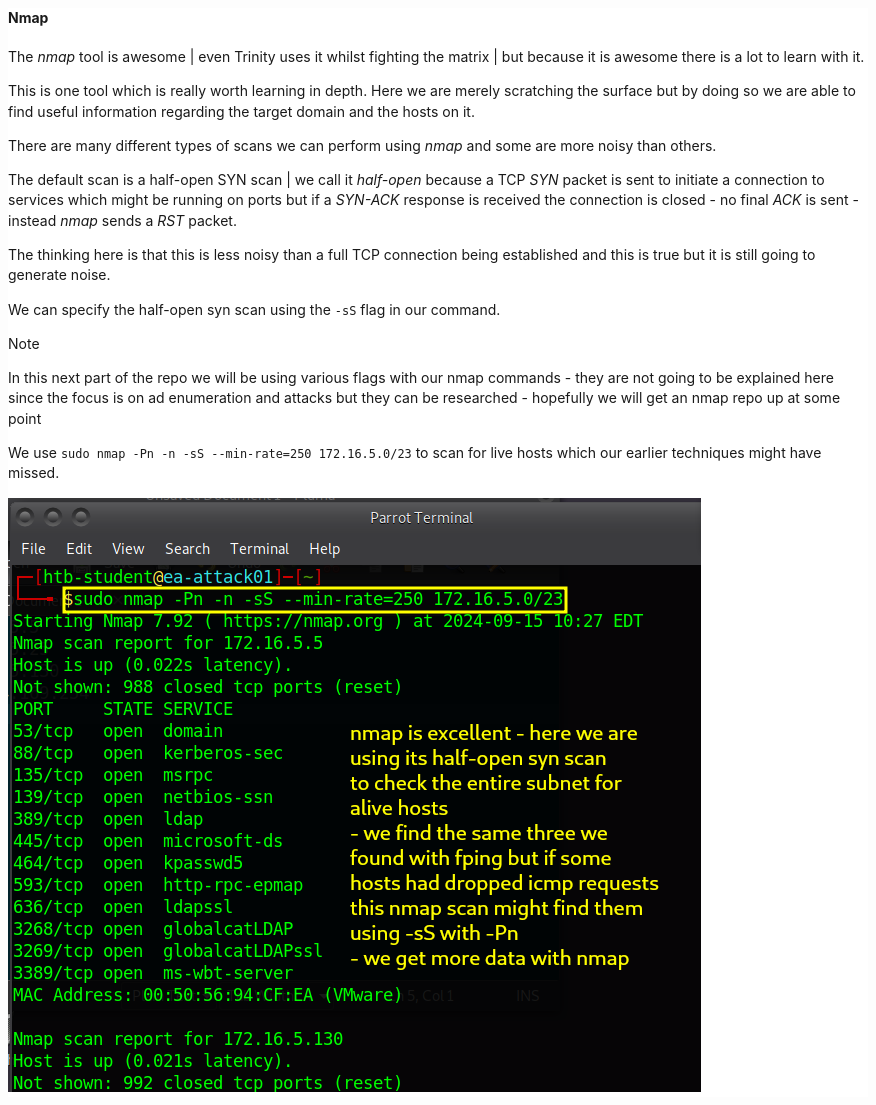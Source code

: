 #### Nmap

The *nmap* tool is awesome | even Trinity uses it whilst fighting the matrix | but because it is awesome there is a lot to learn with it.

This is one tool which is really worth learning in depth. Here we are merely scratching the surface but by doing so we are able to find useful information regarding the target domain and the hosts on it.

There are many different types of scans we can perform using *nmap* and some are more noisy than others.

The default scan is a half-open SYN scan | we call it *half-open* because a TCP *SYN* packet is sent to initiate a connection to services which might be running on ports but if a *SYN-ACK* response is received the connection is closed - no final *ACK* is sent - instead *nmap* sends a *RST* packet.

The thinking here is that this is less noisy than a full TCP connection being established and this is true but it is still going to generate noise.

We can specify the half-open syn scan using the `-sS` flag in our command.

>[!NOTE]
>In this next part of the repo we will be using various flags with our nmap commands - they are not going to be explained here since the focus is on ad enumeration and attacks but they can be researched - hopefully we will get an nmap repo up at some point

We use `sudo nmap -Pn -n -sS --min-rate=250 172.16.5.0/23` to scan for live hosts which our earlier techniques might have missed.

![ad10](/images/10.png)
